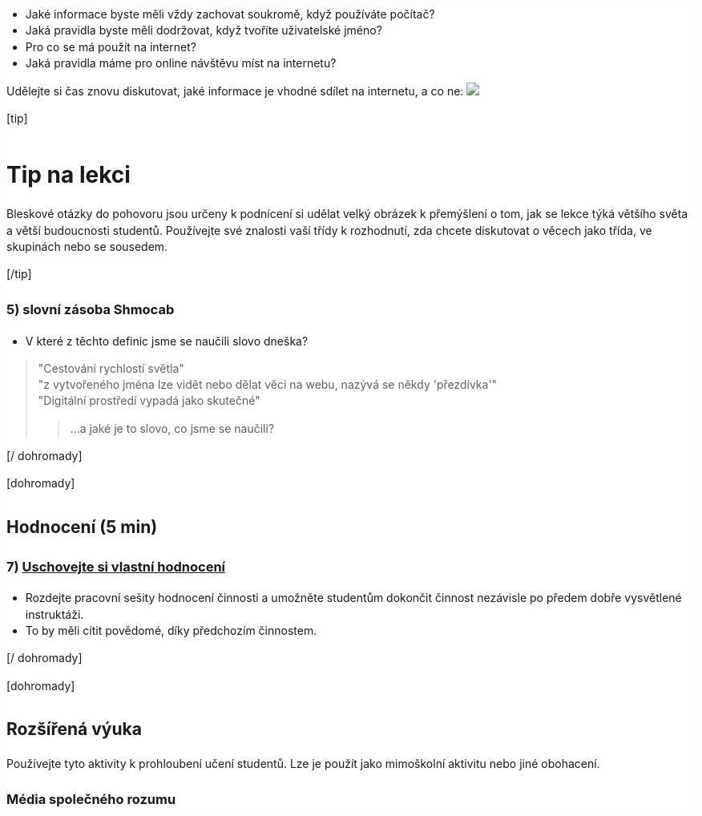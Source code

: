   * Jaké informace byste měli vždy zachovat soukromě, když používáte počítač?
  * Jaká pravidla byste měli dodržovat, když tvoříte uživatelské jméno?
  * Pro co se má použít na internet?
  * Jaká pravidla máme pro online návštěvu míst na internetu?

Udělejte si čas znovu diskutovat, jaké informace je vhodné sdílet na internetu, a co ne: ![](info.png)

[tip]

# Tip na lekci

Bleskové otázky do pohovoru jsou určeny k podnícení si udělat velký obrázek k přemýšlení o tom, jak se lekce týká většího světa a větší budoucnosti studentů. Používejte své znalosti vaší třídy k rozhodnutí, zda chcete diskutovat o věcech jako třída, ve skupinách nebo se sousedem.

[/tip]

### <a name="Shmocab"></a> 5) slovní zásoba Shmocab

  * V které z těchto definic jsme se naučili slovo dneška?

> "Cestování rychlostí světla"   
> "z vytvořeného jména lze vidět nebo dělat věci na webu, nazývá se někdy 'přezdívka'"   
> "Digitální prostředí vypadá jako skutečné"  
> 
> 
> > ...a jaké je to slovo, co jsme se naučili?

[/ dohromady]

[dohromady]

## Hodnocení (5 min)

### <a name="Assessment"></a>7) [Uschovejte si vlastní hodnocení](Assessment17-KeepItPrivate.pdf)

  * Rozdejte pracovní sešity hodnocení činnosti a umožněte studentům dokončit činnost nezávisle po předem dobře vysvětlené instruktáži. 
  * To by měli cítit povědomé, díky předchozím činnostem.

[/ dohromady]



[dohromady]

## Rozšířená výuka

Používejte tyto aktivity k prohloubení učení studentů. Lze je použít jako mimoškolní aktivitu nebo jiné obohacení.

### Média společného rozumu

